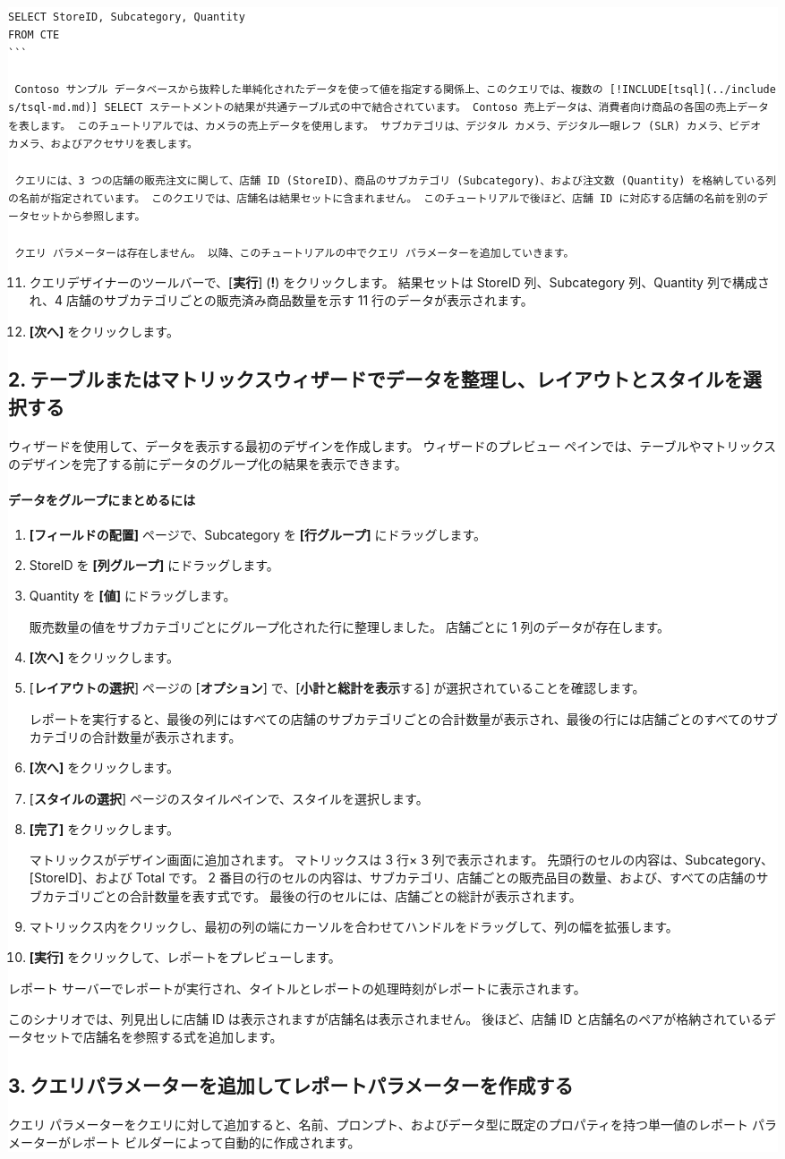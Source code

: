     SELECT StoreID, Subcategory, Quantity  
    FROM CTE  
    ```  
  
     Contoso サンプル データベースから抜粋した単純化されたデータを使って値を指定する関係上、このクエリでは、複数の [!INCLUDE[tsql](../includes/tsql-md.md)] SELECT ステートメントの結果が共通テーブル式の中で結合されています。 Contoso 売上データは、消費者向け商品の各国の売上データを表します。 このチュートリアルでは、カメラの売上データを使用します。 サブカテゴリは、デジタル カメラ、デジタル一眼レフ (SLR) カメラ、ビデオ カメラ、およびアクセサリを表します。  
  
     クエリには、3 つの店舗の販売注文に関して、店舗 ID (StoreID)、商品のサブカテゴリ (Subcategory)、および注文数 (Quantity) を格納している列の名前が指定されています。 このクエリでは、店舗名は結果セットに含まれません。 このチュートリアルで後ほど、店舗 ID に対応する店舗の名前を別のデータセットから参照します。  
  
     クエリ パラメーターは存在しません。 以降、このチュートリアルの中でクエリ パラメーターを追加していきます。  
  
11. クエリデザイナーのツールバーで、[**実行**] (**!**) をクリックします。 結果セットは StoreID 列、Subcategory 列、Quantity 列で構成され、4 店舗のサブカテゴリごとの販売済み商品数量を示す 11 行のデータが表示されます。  
  
12. **[次へ]** をクリックします。  
  
##  <a name="2-organize-data-choose-layout-and-style-from-the-table-or-matrix-wizard"></a><a name="CompleteWizard"></a>2. テーブルまたはマトリックスウィザードでデータを整理し、レイアウトとスタイルを選択する  
 ウィザードを使用して、データを表示する最初のデザインを作成します。 ウィザードのプレビュー ペインでは、テーブルやマトリックスのデザインを完了する前にデータのグループ化の結果を表示できます。  
  
#### <a name="to-organize-data-into-groups"></a>データをグループにまとめるには  
  
1.  **[フィールドの配置]** ページで、Subcategory を **[行グループ]** にドラッグします。  
  
2.  StoreID を **[列グループ]** にドラッグします。  
  
3.  Quantity を **[値]** にドラッグします。  
  
     販売数量の値をサブカテゴリごとにグループ化された行に整理しました。 店舗ごとに 1 列のデータが存在します。  
  
4.  **[次へ]** をクリックします。  
  
5.  [**レイアウトの選択**] ページの [**オプション**] で、[**小計と総計を表示**する] が選択されていることを確認します。  
  
     レポートを実行すると、最後の列にはすべての店舗のサブカテゴリごとの合計数量が表示され、最後の行には店舗ごとのすべてのサブカテゴリの合計数量が表示されます。  
  
6.  **[次へ]** をクリックします。  
  
7.  [**スタイルの選択**] ページのスタイルペインで、スタイルを選択します。  
  
8.  **[完了]** をクリックします。  
  
     マトリックスがデザイン画面に追加されます。 マトリックスは 3 行× 3 列で表示されます。 先頭行のセルの内容は、Subcategory、[StoreID]、および Total です。 2 番目の行のセルの内容は、サブカテゴリ、店舗ごとの販売品目の数量、および、すべての店舗のサブカテゴリごとの合計数量を表す式です。 最後の行のセルには、店舗ごとの総計が表示されます。  
  
9. マトリックス内をクリックし、最初の列の端にカーソルを合わせてハンドルをドラッグして、列の幅を拡張します。  
  
10. **[実行]** をクリックして、レポートをプレビューします。  
  
 レポート サーバーでレポートが実行され、タイトルとレポートの処理時刻がレポートに表示されます。  
  
 このシナリオでは、列見出しに店舗 ID は表示されますが店舗名は表示されません。 後ほど、店舗 ID と店舗名のペアが格納されているデータセットで店舗名を参照する式を追加します。  
  
##  <a name="3-add-a-query-parameter-to-create-a-report-parameter"></a><a name="Query"></a>3. クエリパラメーターを追加してレポートパラメーターを作成する  
 クエリ パラメーターをクエリに対して追加すると、名前、プロンプト、およびデータ型に既定のプロパティを持つ単一値のレポート パラメーターがレポート ビルダーによって自動的に作成されます。  
  